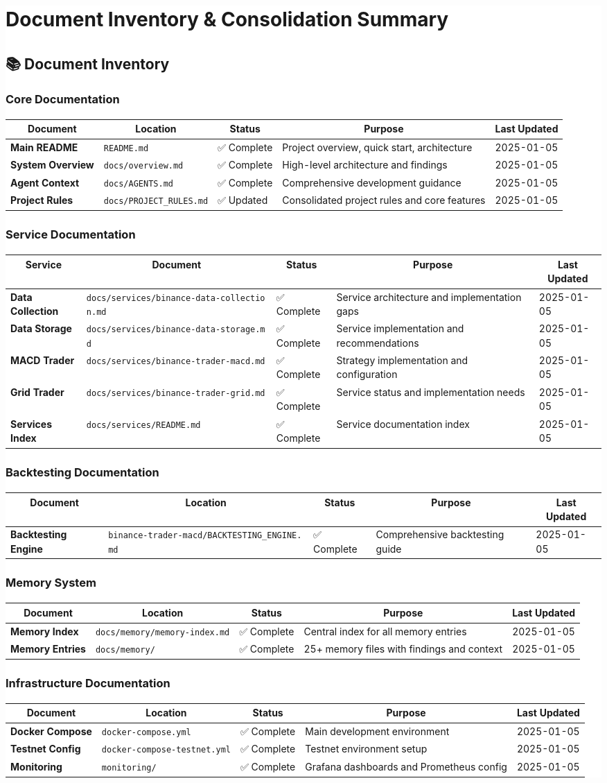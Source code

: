 # Document Inventory & Consolidation Summary

## 📚 Document Inventory

### Core Documentation
| Document | Location | Status | Purpose | Last Updated |
|----------|----------|--------|---------|--------------|
| **Main README** | `README.md` | ✅ Complete | Project overview, quick start, architecture | 2025-01-05 |
| **System Overview** | `docs/overview.md` | ✅ Complete | High-level architecture and findings | 2025-01-05 |
| **Agent Context** | `docs/AGENTS.md` | ✅ Complete | Comprehensive development guidance | 2025-01-05 |
| **Project Rules** | `docs/PROJECT_RULES.md` | ✅ Updated | Consolidated project rules and core features | 2025-01-05 |

### Service Documentation
| Service | Document | Status | Purpose | Last Updated |
|---------|----------|--------|---------|--------------|
| **Data Collection** | `docs/services/binance-data-collection.md` | ✅ Complete | Service architecture and implementation gaps | 2025-01-05 |
| **Data Storage** | `docs/services/binance-data-storage.md` | ✅ Complete | Service implementation and recommendations | 2025-01-05 |
| **MACD Trader** | `docs/services/binance-trader-macd.md` | ✅ Complete | Strategy implementation and configuration | 2025-01-05 |
| **Grid Trader** | `docs/services/binance-trader-grid.md` | ✅ Complete | Service status and implementation needs | 2025-01-05 |
| **Services Index** | `docs/services/README.md` | ✅ Complete | Service documentation index | 2025-01-05 |

### Backtesting Documentation
| Document | Location | Status | Purpose | Last Updated |
|----------|----------|--------|---------|--------------|
| **Backtesting Engine** | `binance-trader-macd/BACKTESTING_ENGINE.md` | ✅ Complete | Comprehensive backtesting guide | 2025-01-05 |

### Memory System
| Document | Location | Status | Purpose | Last Updated |
|----------|----------|--------|---------|--------------|
| **Memory Index** | `docs/memory/memory-index.md` | ✅ Complete | Central index for all memory entries | 2025-01-05 |
| **Memory Entries** | `docs/memory/` | ✅ Complete | 25+ memory files with findings and context | 2025-01-05 |

### Infrastructure Documentation
| Document | Location | Status | Purpose | Last Updated |
|----------|----------|--------|---------|--------------|
| **Docker Compose** | `docker-compose.yml` | ✅ Complete | Main development environment | 2025-01-05 |
| **Testnet Config** | `docker-compose-testnet.yml` | ✅ Complete | Testnet environment setup | 2025-01-05 |
| **Monitoring** | `monitoring/` | ✅ Complete | Grafana dashboards and Prometheus config | 2025-01-05 |
